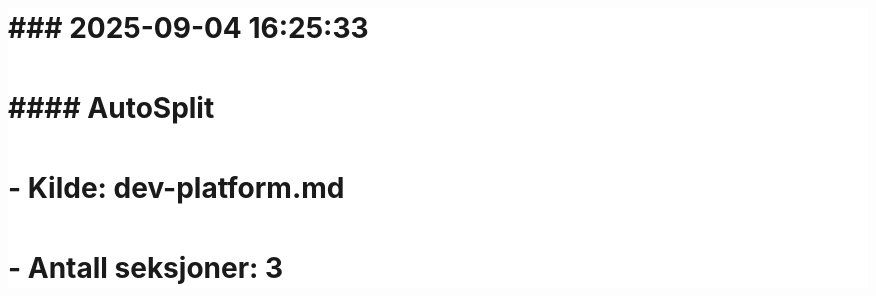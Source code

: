 #

# \### 2025-09-04 16:25:33

# \#### AutoSplit

# \- Kilde: dev-platform.md

# \- Antall seksjoner: 3

